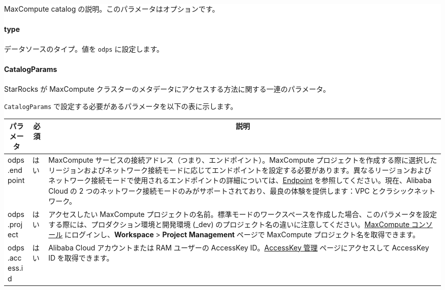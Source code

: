 MaxCompute catalog の説明。このパラメータはオプションです。

#### type

データソースのタイプ。値を `odps` に設定します。

#### CatalogParams

StarRocks が MaxCompute クラスターのメタデータにアクセスする方法に関する一連のパラメータ。

`CatalogParams` で設定する必要があるパラメータを以下の表に示します。

| パラメータ            | 必須  | 説明                                                                                                                                                                                                                                                                                                                                                                                                                                                                                                                                                                                                                                                                                                                                                                                                                                                                                                                                                                                                                                                                                                                                                                                        |
|----------------------|-----------|----------------------------------------------------------------------------------------------------------------------------------------------------------------------------------------------------------------------------------------------------------------------------------------------------------------------------------------------------------------------------------------------------------------------------------------------------------------------------------------------------------------------------------------------------------------------------------------------------------------------------------------------------------------------------------------------------------------------------------------------------------------------------------------------------------------------------------------------------------------------------------------------------------------------------------------------------------------------------------------------------------------------------------------------------------------------------------------------------------------------------------------------------------------------------------------------------|
| odps.endpoint        | はい       | MaxCompute サービスの接続アドレス（つまり、エンドポイント）。MaxCompute プロジェクトを作成する際に選択したリージョンおよびネットワーク接続モードに応じてエンドポイントを設定する必要があります。異なるリージョンおよびネットワーク接続モードで使用されるエンドポイントの詳細については、[Endpoint](https://www.alibabacloud.com/help/en/maxcompute/user-guide/endpoints) を参照してください。現在、Alibaba Cloud の 2 つのネットワーク接続モードのみがサポートされており、最良の体験を提供します：VPC とクラシックネットワーク。                                                                                                                                                                                                                                                                                                                                                                                                                                                                                                                                                                                                                                                 |
| odps.project         | はい       | アクセスしたい MaxCompute プロジェクトの名前。標準モードのワークスペースを作成した場合、このパラメータを設定する際には、プロダクション環境と開発環境 (_dev) のプロジェクト名の違いに注意してください。[MaxCompute コンソール](https://account.alibabacloud.com/login/login.htm?spm=5176.12901015-2.0.0.593a525cwmiD7c) にログインし、**Workspace** > **Project Management** ページで MaxCompute プロジェクト名を取得できます。                                                                                                                                                                                                                                                                                                                                                                                                                                                                                                                                                                                                                                                                                            |
| odps.access.id       | はい       | Alibaba Cloud アカウントまたは RAM ユーザーの AccessKey ID。[AccessKey 管理](https://ram.console.aliyun.com/manage/ak) ページにアクセスして AccessKey ID を取得できます。                                                                                                                                                                                                                                                                                                                                                                                                                                                                                                                                                                                                                                                                                                                                                                                                                                                                                                                                                                                                                     |